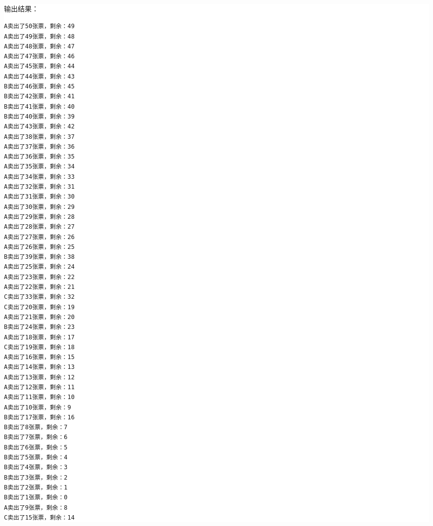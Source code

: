 输出结果：

```shell
A卖出了50张票，剩余：49
A卖出了49张票，剩余：48
A卖出了48张票，剩余：47
A卖出了47张票，剩余：46
A卖出了45张票，剩余：44
A卖出了44张票，剩余：43
B卖出了46张票，剩余：45
B卖出了42张票，剩余：41
B卖出了41张票，剩余：40
B卖出了40张票，剩余：39
A卖出了43张票，剩余：42
A卖出了38张票，剩余：37
A卖出了37张票，剩余：36
A卖出了36张票，剩余：35
A卖出了35张票，剩余：34
A卖出了34张票，剩余：33
A卖出了32张票，剩余：31
A卖出了31张票，剩余：30
A卖出了30张票，剩余：29
A卖出了29张票，剩余：28
A卖出了28张票，剩余：27
A卖出了27张票，剩余：26
A卖出了26张票，剩余：25
B卖出了39张票，剩余：38
A卖出了25张票，剩余：24
A卖出了23张票，剩余：22
A卖出了22张票，剩余：21
C卖出了33张票，剩余：32
C卖出了20张票，剩余：19
A卖出了21张票，剩余：20
B卖出了24张票，剩余：23
A卖出了18张票，剩余：17
C卖出了19张票，剩余：18
A卖出了16张票，剩余：15
A卖出了14张票，剩余：13
A卖出了13张票，剩余：12
A卖出了12张票，剩余：11
A卖出了11张票，剩余：10
A卖出了10张票，剩余：9
B卖出了17张票，剩余：16
B卖出了8张票，剩余：7
B卖出了7张票，剩余：6
B卖出了6张票，剩余：5
B卖出了5张票，剩余：4
B卖出了4张票，剩余：3
B卖出了3张票，剩余：2
B卖出了2张票，剩余：1
B卖出了1张票，剩余：0
A卖出了9张票，剩余：8
C卖出了15张票，剩余：14
```
